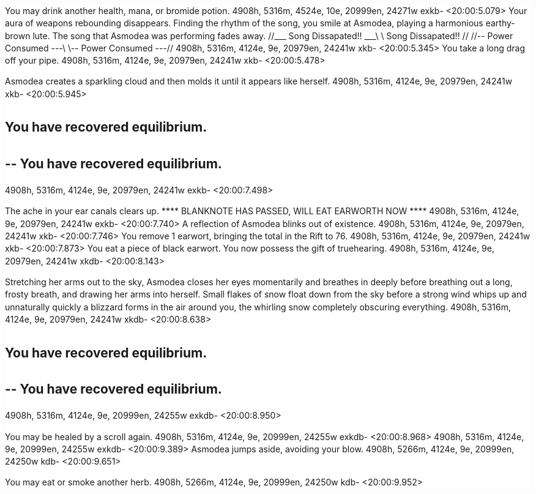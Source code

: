 You may drink another health, mana, or bromide potion.
4908h, 5316m, 4524e, 10e, 20999en, 24271w exkb- <20:00:5.079> 
Your aura of weapons rebounding disappears.
Finding the rhythm of the song, you smile at Asmodea, playing a harmonious earthy-brown lute.
The song that Asmodea was performing fades away.
//___ Song Dissapated!! ___\\
\\    Song Dissapated!!    //
//-- Power Consumed ---\\
\\-- Power Consumed ---//
4908h, 5316m, 4124e, 9e, 20979en, 24241w xkb- <20:00:5.345> 
You take a long drag off your pipe.
4908h, 5316m, 4124e, 9e, 20979en, 24241w xkb- <20:00:5.478> 

Asmodea creates a sparkling cloud and then molds it until it appears like herself.
4908h, 5316m, 4124e, 9e, 20979en, 24241w xkb- <20:00:5.945> 

You have recovered equilibrium.
---------------------------------------------------------------
--  You have recovered equilibrium.   
---------------------------------------------------------------
4908h, 5316m, 4124e, 9e, 20979en, 24241w exkb- <20:00:7.498> 

The ache in your ear canals clears up.
**** BLANKNOTE HAS PASSED, WILL EAT EARWORTH NOW ****
4908h, 5316m, 4124e, 9e, 20979en, 24241w exkb- <20:00:7.740> 
A reflection of Asmodea blinks out of existence.
4908h, 5316m, 4124e, 9e, 20979en, 24241w xkb- <20:00:7.746> 
You remove 1 earwort, bringing the total in the Rift to 76.
4908h, 5316m, 4124e, 9e, 20979en, 24241w xkb- <20:00:7.873> 
You eat a piece of black earwort.
You now possess the gift of truehearing.
4908h, 5316m, 4124e, 9e, 20979en, 24241w xkdb- <20:00:8.143> 

Stretching her arms out to the sky, Asmodea closes her eyes momentarily and breathes in deeply before breathing out a long, frosty breath, and drawing her arms into herself.
Small flakes of snow float down from the sky before a strong wind whips up and unnaturally quickly a blizzard forms in the air around you, the whirling snow completely obscuring everything.
4908h, 5316m, 4124e, 9e, 20979en, 24241w xkdb- <20:00:8.638> 

You have recovered equilibrium.
---------------------------------------------------------------
--  You have recovered equilibrium.   
---------------------------------------------------------------
4908h, 5316m, 4124e, 9e, 20999en, 24255w exkdb- <20:00:8.950> 

You may be healed by a scroll again.
4908h, 5316m, 4124e, 9e, 20999en, 24255w exkdb- <20:00:8.968> 
4908h, 5316m, 4124e, 9e, 20999en, 24255w exkdb- <20:00:9.389> 
Asmodea jumps aside, avoiding your blow.
4908h, 5266m, 4124e, 9e, 20999en, 24250w kdb- <20:00:9.651> 

You may eat or smoke another herb.
4908h, 5266m, 4124e, 9e, 20999en, 24250w kdb- <20:00:9.952> 
